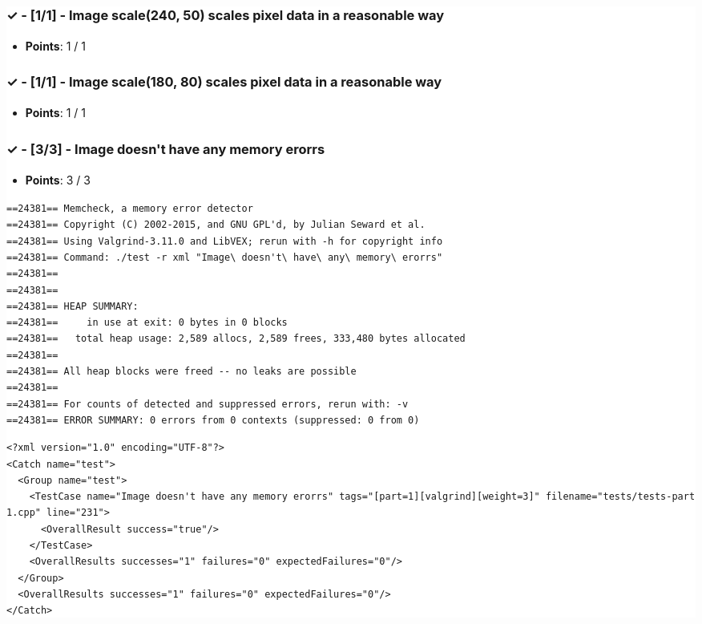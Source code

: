 


### ✓ - [1/1] - Image scale(240\, 50) scales pixel data in a reasonable way

- **Points**: 1 / 1





### ✓ - [1/1] - Image scale(180\, 80) scales pixel data in a reasonable way

- **Points**: 1 / 1





### ✓ - [3/3] - Image doesn't have any memory erorrs

- **Points**: 3 / 3

```
==24381== Memcheck, a memory error detector
==24381== Copyright (C) 2002-2015, and GNU GPL'd, by Julian Seward et al.
==24381== Using Valgrind-3.11.0 and LibVEX; rerun with -h for copyright info
==24381== Command: ./test -r xml "Image\ doesn't\ have\ any\ memory\ erorrs"
==24381== 
==24381== 
==24381== HEAP SUMMARY:
==24381==     in use at exit: 0 bytes in 0 blocks
==24381==   total heap usage: 2,589 allocs, 2,589 frees, 333,480 bytes allocated
==24381== 
==24381== All heap blocks were freed -- no leaks are possible
==24381== 
==24381== For counts of detected and suppressed errors, rerun with: -v
==24381== ERROR SUMMARY: 0 errors from 0 contexts (suppressed: 0 from 0)

```
```
<?xml version="1.0" encoding="UTF-8"?>
<Catch name="test">
  <Group name="test">
    <TestCase name="Image doesn't have any memory erorrs" tags="[part=1][valgrind][weight=3]" filename="tests/tests-part1.cpp" line="231">
      <OverallResult success="true"/>
    </TestCase>
    <OverallResults successes="1" failures="0" expectedFailures="0"/>
  </Group>
  <OverallResults successes="1" failures="0" expectedFailures="0"/>
</Catch>

```

